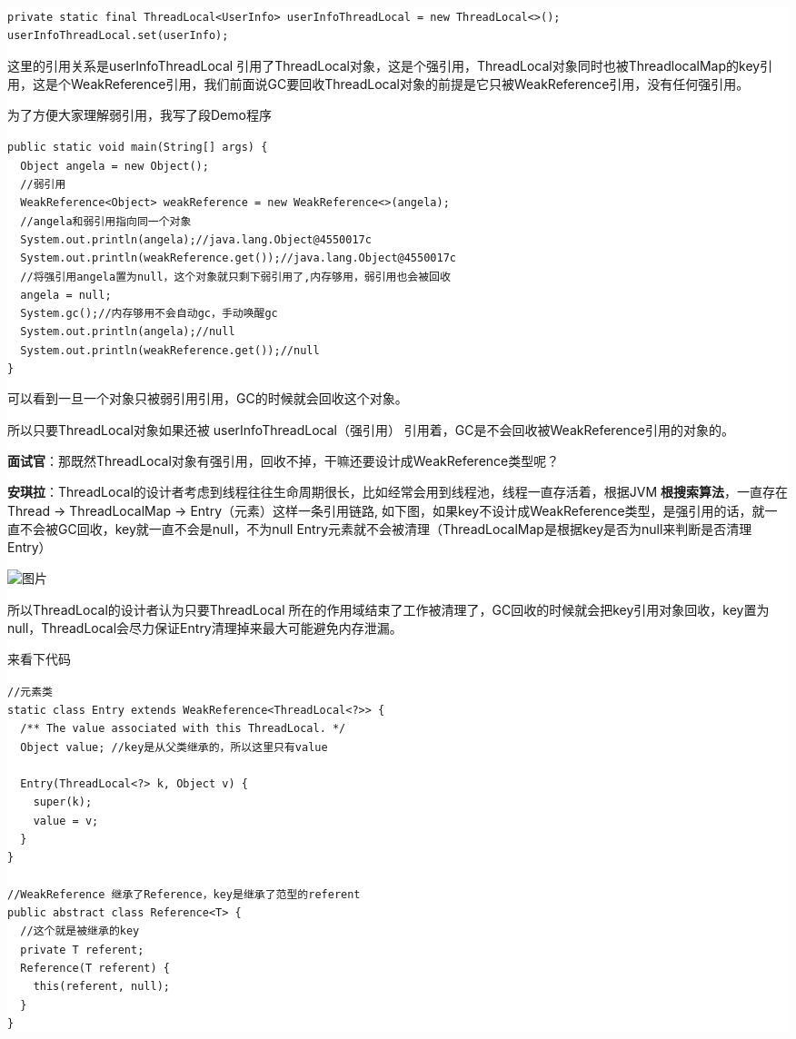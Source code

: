   ```
  private static final ThreadLocal<UserInfo> userInfoThreadLocal = new ThreadLocal<>();
  userInfoThreadLocal.set(userInfo);
  ```

  这里的引用关系是userInfoThreadLocal 引用了ThreadLocal对象，这是个强引用，ThreadLocal对象同时也被ThreadlocalMap的key引用，这是个WeakReference引用，我们前面说GC要回收ThreadLocal对象的前提是它只被WeakReference引用，没有任何强引用。

  为了方便大家理解弱引用，我写了段Demo程序

  ```
  public static void main(String[] args) {
    Object angela = new Object();
    //弱引用
    WeakReference<Object> weakReference = new WeakReference<>(angela);
    //angela和弱引用指向同一个对象
    System.out.println(angela);//java.lang.Object@4550017c
    System.out.println(weakReference.get());//java.lang.Object@4550017c 
    //将强引用angela置为null，这个对象就只剩下弱引用了,内存够用，弱引用也会被回收
    angela = null; 
    System.gc();//内存够用不会自动gc，手动唤醒gc
    System.out.println(angela);//null
    System.out.println(weakReference.get());//null
  }
  ```

  可以看到一旦一个对象只被弱引用引用，GC的时候就会回收这个对象。

  所以只要ThreadLocal对象如果还被 userInfoThreadLocal（强引用） 引用着，GC是不会回收被WeakReference引用的对象的。

  **面试官**：那既然ThreadLocal对象有强引用，回收不掉，干嘛还要设计成WeakReference类型呢？

  **安琪拉**：ThreadLocal的设计者考虑到线程往往生命周期很长，比如经常会用到线程池，线程一直存活着，根据JVM **根搜索算法**，一直存在 Thread -> ThreadLocalMap -> Entry（元素）这样一条引用链路, 如下图，如果key不设计成WeakReference类型，是强引用的话，就一直不会被GC回收，key就一直不会是null，不为null Entry元素就不会被清理（ThreadLocalMap是根据key是否为null来判断是否清理Entry）

  ![图片](https://mmbiz.qpic.cn/mmbiz_png/SoGf97KLurDpfVoP6nl93wt4Q5ZvgXgmUhJiccvia678JPc8xiaxeBhNYNjCcBUHibickXFY6O1cNlRJdPOLjMCjeJQ/640?wx_fmt=png&tp=webp&wxfrom=5&wx_lazy=1&wx_co=1)

  所以ThreadLocal的设计者认为只要ThreadLocal 所在的作用域结束了工作被清理了，GC回收的时候就会把key引用对象回收，key置为null，ThreadLocal会尽力保证Entry清理掉来最大可能避免内存泄漏。

  来看下代码

  ```
  //元素类
  static class Entry extends WeakReference<ThreadLocal<?>> {
    /** The value associated with this ThreadLocal. */
    Object value; //key是从父类继承的，所以这里只有value
  
    Entry(ThreadLocal<?> k, Object v) {
      super(k);
      value = v;
    }
  }
  
  //WeakReference 继承了Reference，key是继承了范型的referent
  public abstract class Reference<T> {
    //这个就是被继承的key
    private T referent; 
    Reference(T referent) {
      this(referent, null);
    }
  }
  ```
